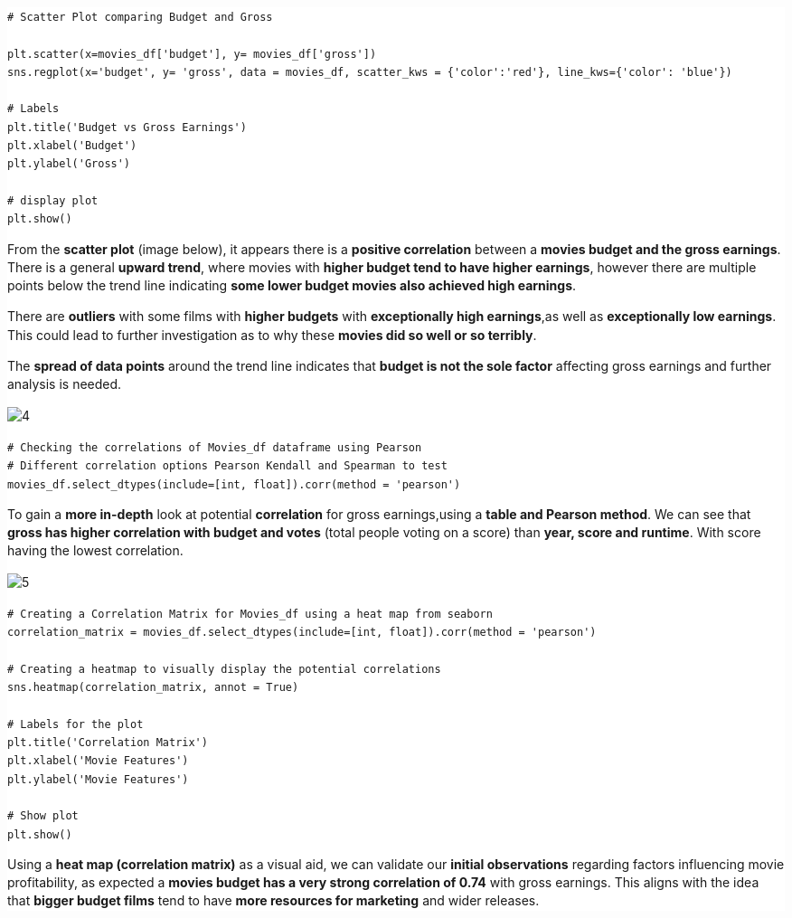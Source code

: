 ```
# Scatter Plot comparing Budget and Gross

plt.scatter(x=movies_df['budget'], y= movies_df['gross'])
sns.regplot(x='budget', y= 'gross', data = movies_df, scatter_kws = {'color':'red'}, line_kws={'color': 'blue'})

# Labels
plt.title('Budget vs Gross Earnings')
plt.xlabel('Budget')
plt.ylabel('Gross')

# display plot
plt.show()
```

From the **scatter plot** (image below), it appears there is a **positive correlation** between a **movies budget and the gross earnings**. There is a general **upward trend**, where movies with **higher budget tend to have higher earnings**, however there are multiple points below the trend line indicating **some lower budget movies also achieved high earnings**.

There are **outliers** with some films with **higher budgets**  with **exceptionally high earnings**,as well as **exceptionally low earnings**. This could lead to further investigation as to why these **movies did so well or so terribly**.

The **spread of data points** around the trend line indicates that **budget is not the sole factor** affecting gross earnings and further analysis is needed. 

![4](https://github.com/LeFrenchy5/Data-Analyst-Projects/assets/123564919/bb8f79d3-8cb1-414d-9768-4edd45533dae)

```
# Checking the correlations of Movies_df dataframe using Pearson
# Different correlation options Pearson Kendall and Spearman to test
movies_df.select_dtypes(include=[int, float]).corr(method = 'pearson')
```
To gain a **more in-depth** look at potential **correlation** for gross earnings,using a **table and Pearson method**. We can see that **gross has higher correlation with budget and votes** (total people voting on a score) than **year, score and runtime**. With score having the lowest correlation. 

![5](https://github.com/LeFrenchy5/Data-Analyst-Projects/assets/123564919/2f521b14-2be5-4260-a38c-9a15efd87f2b)

```
# Creating a Correlation Matrix for Movies_df using a heat map from seaborn
correlation_matrix = movies_df.select_dtypes(include=[int, float]).corr(method = 'pearson')

# Creating a heatmap to visually display the potential correlations
sns.heatmap(correlation_matrix, annot = True)

# Labels for the plot
plt.title('Correlation Matrix')
plt.xlabel('Movie Features')
plt.ylabel('Movie Features')

# Show plot
plt.show()
```
Using a **heat map (correlation matrix)** as a visual aid, we can validate our **initial observations** regarding factors influencing movie profitability, as expected a **movies budget has a very strong correlation of 0.74** with gross earnings. This aligns with the idea that **bigger budget films** tend to have **more resources for marketing** and wider releases.

